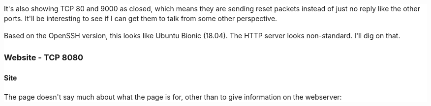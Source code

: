 It's also showing TCP 80 and 9000 as closed, which means they are
sending reset packets instead of just no reply like the other ports.
It'll be interesting to see if I can get them to talk from some other
perspective.

Based on the [OpenSSH
version](https://packages.ubuntu.com/search?keywords=openssh-server),
this looks like Ubuntu Bionic (18.04). The HTTP server looks
non-standard. I'll dig on that.

### Website - TCP 8080

#### Site

The page doesn't say much about what the page is for, other than to give
information on the webserver:

